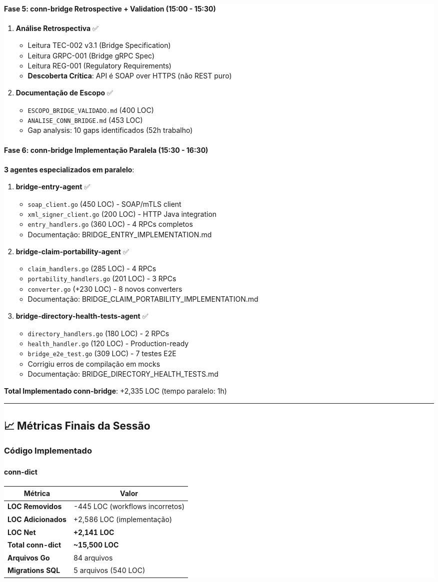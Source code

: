 #### **Fase 5: conn-bridge Retrospective + Validation (15:00 - 15:30)**

1. **Análise Retrospectiva** ✅
   - Leitura TEC-002 v3.1 (Bridge Specification)
   - Leitura GRPC-001 (Bridge gRPC Spec)
   - Leitura REG-001 (Regulatory Requirements)
   - **Descoberta Crítica**: API é SOAP over HTTPS (não REST puro)

2. **Documentação de Escopo** ✅
   - `ESCOPO_BRIDGE_VALIDADO.md` (400 LOC)
   - `ANALISE_CONN_BRIDGE.md` (453 LOC)
   - Gap analysis: 10 gaps identificados (52h trabalho)

#### **Fase 6: conn-bridge Implementação Paralela (15:30 - 16:30)**

**3 agentes especializados em paralelo**:

1. **bridge-entry-agent** ✅
   - `soap_client.go` (450 LOC) - SOAP/mTLS client
   - `xml_signer_client.go` (200 LOC) - HTTP Java integration
   - `entry_handlers.go` (360 LOC) - 4 RPCs completos
   - Documentação: BRIDGE_ENTRY_IMPLEMENTATION.md

2. **bridge-claim-portability-agent** ✅
   - `claim_handlers.go` (285 LOC) - 4 RPCs
   - `portability_handlers.go` (201 LOC) - 3 RPCs
   - `converter.go` (+230 LOC) - 8 novos converters
   - Documentação: BRIDGE_CLAIM_PORTABILITY_IMPLEMENTATION.md

3. **bridge-directory-health-tests-agent** ✅
   - `directory_handlers.go` (180 LOC) - 2 RPCs
   - `health_handler.go` (120 LOC) - Production-ready
   - `bridge_e2e_test.go` (309 LOC) - 7 testes E2E
   - Corrigiu erros de compilação em mocks
   - Documentação: BRIDGE_DIRECTORY_HEALTH_TESTS.md

**Total Implementado conn-bridge**: +2,335 LOC (tempo paralelo: 1h)

---

## 📈 Métricas Finais da Sessão

### Código Implementado

#### conn-dict
| Métrica | Valor |
|---------|-------|
| **LOC Removidos** | -445 LOC (workflows incorretos) |
| **LOC Adicionados** | +2,586 LOC (implementação) |
| **LOC Net** | **+2,141 LOC** |
| **Total conn-dict** | **~15,500 LOC** |
| **Arquivos Go** | 84 arquivos |
| **Migrations SQL** | 5 arquivos (540 LOC) |
